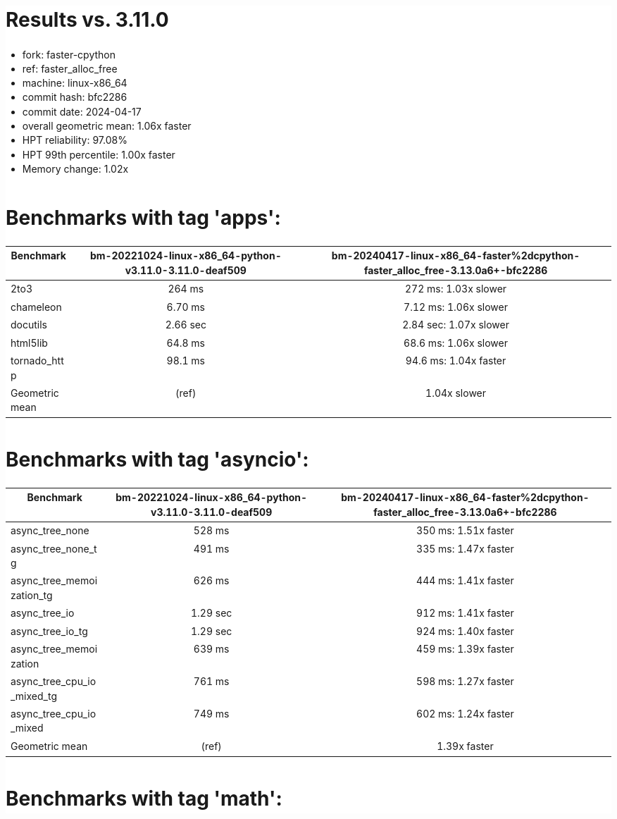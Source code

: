 # Results vs. 3.11.0

- fork: faster-cpython
- ref: faster_alloc_free
- machine: linux-x86_64
- commit hash: bfc2286
- commit date: 2024-04-17
- overall geometric mean: 1.06x faster
- HPT reliability: 97.08%
- HPT 99th percentile: 1.00x faster
- Memory change: 1.02x

Benchmarks with tag 'apps':
===========================

| Benchmark      | bm-20221024-linux-x86_64-python-v3.11.0-3.11.0-deaf509 | bm-20240417-linux-x86_64-faster%2dcpython-faster_alloc_free-3.13.0a6+-bfc2286 |
|----------------|:------------------------------------------------------:|:-----------------------------------------------------------------------------:|
| 2to3           | 264 ms                                                 | 272 ms: 1.03x slower                                                          |
| chameleon      | 6.70 ms                                                | 7.12 ms: 1.06x slower                                                         |
| docutils       | 2.66 sec                                               | 2.84 sec: 1.07x slower                                                        |
| html5lib       | 64.8 ms                                                | 68.6 ms: 1.06x slower                                                         |
| tornado_http   | 98.1 ms                                                | 94.6 ms: 1.04x faster                                                         |
| Geometric mean | (ref)                                                  | 1.04x slower                                                                  |

Benchmarks with tag 'asyncio':
==============================

| Benchmark                  | bm-20221024-linux-x86_64-python-v3.11.0-3.11.0-deaf509 | bm-20240417-linux-x86_64-faster%2dcpython-faster_alloc_free-3.13.0a6+-bfc2286 |
|----------------------------|:------------------------------------------------------:|:-----------------------------------------------------------------------------:|
| async_tree_none            | 528 ms                                                 | 350 ms: 1.51x faster                                                          |
| async_tree_none_tg         | 491 ms                                                 | 335 ms: 1.47x faster                                                          |
| async_tree_memoization_tg  | 626 ms                                                 | 444 ms: 1.41x faster                                                          |
| async_tree_io              | 1.29 sec                                               | 912 ms: 1.41x faster                                                          |
| async_tree_io_tg           | 1.29 sec                                               | 924 ms: 1.40x faster                                                          |
| async_tree_memoization     | 639 ms                                                 | 459 ms: 1.39x faster                                                          |
| async_tree_cpu_io_mixed_tg | 761 ms                                                 | 598 ms: 1.27x faster                                                          |
| async_tree_cpu_io_mixed    | 749 ms                                                 | 602 ms: 1.24x faster                                                          |
| Geometric mean             | (ref)                                                  | 1.39x faster                                                                  |

Benchmarks with tag 'math':
===========================
